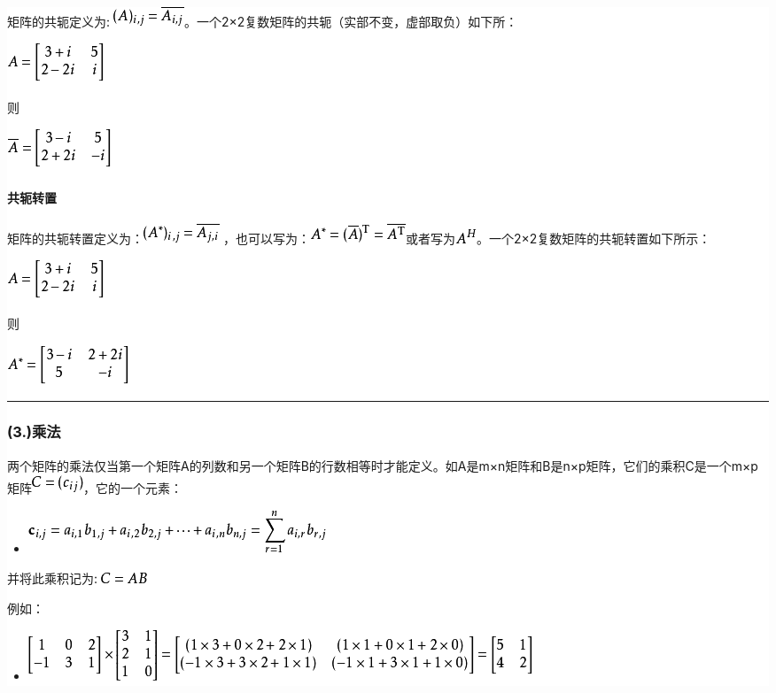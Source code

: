 矩阵的共轭定义为: <img src='img/matrixGE.png' />。一个2×2复数矩阵的共轭（实部不变，虚部取负）如下所：

<img src='img/matrixGE1.png' />

则

<img src='img/matrixGE2.png' />

#### 共轭转置

矩阵的共轭转置定义为：<img src='img/matrixGE3.png' /> ，也可以写为：<img src='img/matrixGE4.png' />或者写为<img src='img/matrixGE5.png' />。一个2×2复数矩阵的共轭转置如下所示：

<img src='img/matrixGE6.png' />

则

<img src='img/matrixGE7.png' />


___
### (3.)乘法

两个矩阵的乘法仅当第一个矩阵A的列数和另一个矩阵B的行数相等时才能定义。如A是m×n矩阵和B是n×p矩阵，它们的乘积C是一个m×p矩阵<img src='img/matrixCF.png' />，它的一个元素：
* <img src='img/matrixEL.png' />

并将此乘积记为: <img src='img/matrixCAB.png' />

例如：

* <img src='img/matrixLR.png' />
